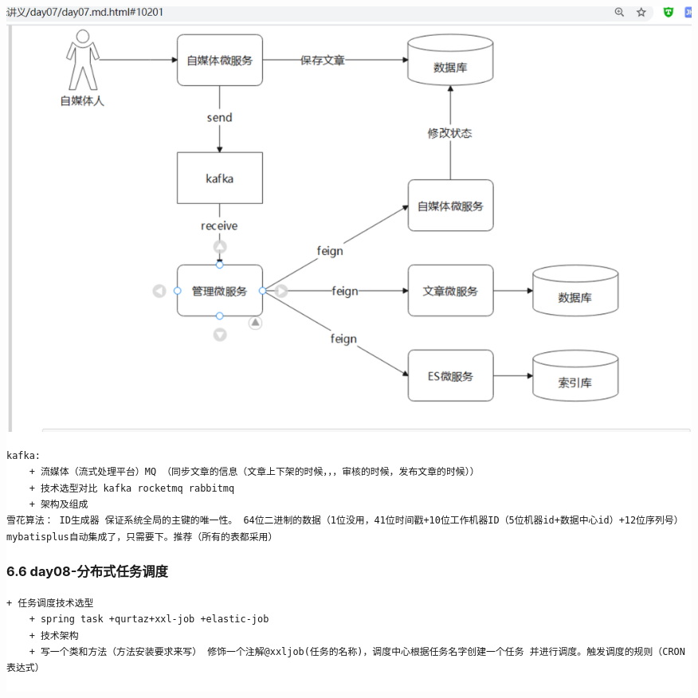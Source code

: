 ![1621828610648](images/1621828610648.png)





```
kafka:
	+ 流媒体（流式处理平台）MQ （同步文章的信息（文章上下架的时候，，，审核的时候，发布文章的时候））
	+ 技术选型对比 kafka rocketmq rabbitmq  
	+ 架构及组成
雪花算法： ID生成器 保证系统全局的主键的唯一性。 64位二进制的数据（1位没用，41位时间戳+10位工作机器ID（5位机器id+数据中心id）+12位序列号） mybatisplus自动集成了，只需要下。推荐（所有的表都采用）
```

### 6.6 day08-分布式任务调度

```
+ 任务调度技术选型
	+ spring task +qurtaz+xxl-job +elastic-job
	+ 技术架构
	+ 写一个类和方法（方法安装要求来写） 修饰一个注解@xxljob(任务的名称)，调度中心根据任务名字创建一个任务 并进行调度。触发调度的规则（CRON表达式）
	
```
